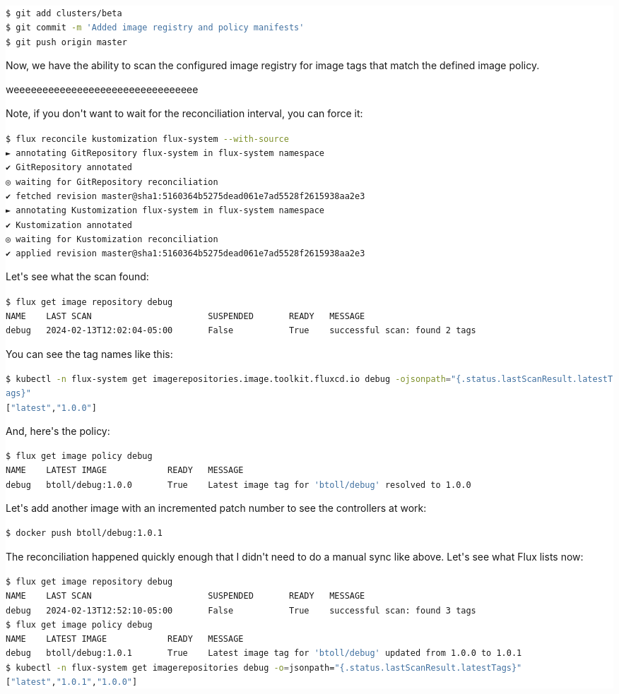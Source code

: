 ```bash
$ git add clusters/beta
$ git commit -m 'Added image registry and policy manifests'
$ git push origin master
```

Now, we have the ability to scan the configured image registry for image tags that match the defined image policy.

weeeeeeeeeeeeeeeeeeeeeeeeeeeeeeee

Note, if you don't want to wait for the reconciliation interval, you can force it:

```bash
$ flux reconcile kustomization flux-system --with-source
► annotating GitRepository flux-system in flux-system namespace
✔ GitRepository annotated
◎ waiting for GitRepository reconciliation
✔ fetched revision master@sha1:5160364b5275dead061e7ad5528f2615938aa2e3
► annotating Kustomization flux-system in flux-system namespace
✔ Kustomization annotated
◎ waiting for Kustomization reconciliation
✔ applied revision master@sha1:5160364b5275dead061e7ad5528f2615938aa2e3
```

Let's see what the scan found:

```bash
$ flux get image repository debug
NAME    LAST SCAN                       SUSPENDED       READY   MESSAGE
debug   2024-02-13T12:02:04-05:00       False           True    successful scan: found 2 tags
```

You can see the tag names like this:

```bash
$ kubectl -n flux-system get imagerepositories.image.toolkit.fluxcd.io debug -ojsonpath="{.status.lastScanResult.latestTags}"
["latest","1.0.0"]
```

And, here's the policy:

```bash
$ flux get image policy debug
NAME    LATEST IMAGE            READY   MESSAGE
debug   btoll/debug:1.0.0       True    Latest image tag for 'btoll/debug' resolved to 1.0.0
```

Let's add another image with an incremented patch number to see the controllers at work:

```bash
$ docker push btoll/debug:1.0.1
```

The reconciliation happened quickly enough that I didn't need to do a manual sync like above.  Let's see what Flux lists now:

```bash
$ flux get image repository debug
NAME    LAST SCAN                       SUSPENDED       READY   MESSAGE
debug   2024-02-13T12:52:10-05:00       False           True    successful scan: found 3 tags
$ flux get image policy debug
NAME    LATEST IMAGE            READY   MESSAGE
debug   btoll/debug:1.0.1       True    Latest image tag for 'btoll/debug' updated from 1.0.0 to 1.0.1
$ kubectl -n flux-system get imagerepositories debug -o=jsonpath="{.status.lastScanResult.latestTags}"
["latest","1.0.1","1.0.0"]
```


[Flux]: https://fluxcd.io/
[GitOps]: https://en.wikipedia.org/wiki/DevOps#GitOps
[`gitops`]: https://github.com/btoll/gitops
[`github-client`]: https://github.com/btoll/github-client/
[template repository]: https://docs.github.com/en/repositories/creating-and-managing-repositories/creating-a-template-repository
[GitHub personal access token]: https://docs.github.com/en/authentication/keeping-your-account-and-data-secure/managing-your-personal-access-tokens
[Flux installation page]: https://fluxcd.io/flux/installation/
[monorepo]: https://fluxcd.io/flux/guides/repository-structure/#monorepo
[an extension to `kubectl`]: https://kubernetes.io/docs/tasks/extend-kubectl/kubectl-plugins/
[`kustomize`]: https://github.com/kubernetes-sigs/kustomize
[`kyverno`]: https://kyverno.io/
[`capacitor`]: https://github.com/gimlet-io/capacitor
[`git-update-services`]: https://github.com/btoll/git-update-services
[Git extension]: /2019/07/05/on-extending-git/
[`git kustomize`]: https://github.com/btoll/git-update-services/blob/master/git-kustomize
[globs]: https://en.wikipedia.org/wiki/Glob_(programming)
[all the `kustomize` maintainers support its addition]: https://github.com/kubernetes-sigs/kustomize/issues/3205
[semver]: https://en.wikipedia.org/wiki/Software_versioning#Semantic_versioning
[Kool Moe Dee]: https://en.wikipedia.org/wiki/Kool_Moe_Dee
[comment on a Github issue]: https://github.com/bitnami-labs/sealed-secrets/issues/167#issuecomment-1805190708